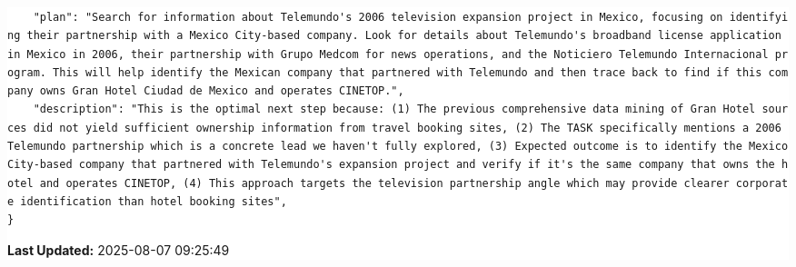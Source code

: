 ```
    "plan": "Search for information about Telemundo's 2006 television expansion project in Mexico, focusing on identifying their partnership with a Mexico City-based company. Look for details about Telemundo's broadband license application in Mexico in 2006, their partnership with Grupo Medcom for news operations, and the Noticiero Telemundo Internacional program. This will help identify the Mexican company that partnered with Telemundo and then trace back to find if this company owns Gran Hotel Ciudad de Mexico and operates CINETOP.",
    "description": "This is the optimal next step because: (1) The previous comprehensive data mining of Gran Hotel sources did not yield sufficient ownership information from travel booking sites, (2) The TASK specifically mentions a 2006 Telemundo partnership which is a concrete lead we haven't fully explored, (3) Expected outcome is to identify the Mexico City-based company that partnered with Telemundo's expansion project and verify if it's the same company that owns the hotel and operates CINETOP, (4) This approach targets the television partnership angle which may provide clearer corporate identification than hotel booking sites",
}
```

**Last Updated:** 2025-08-07 09:25:49

